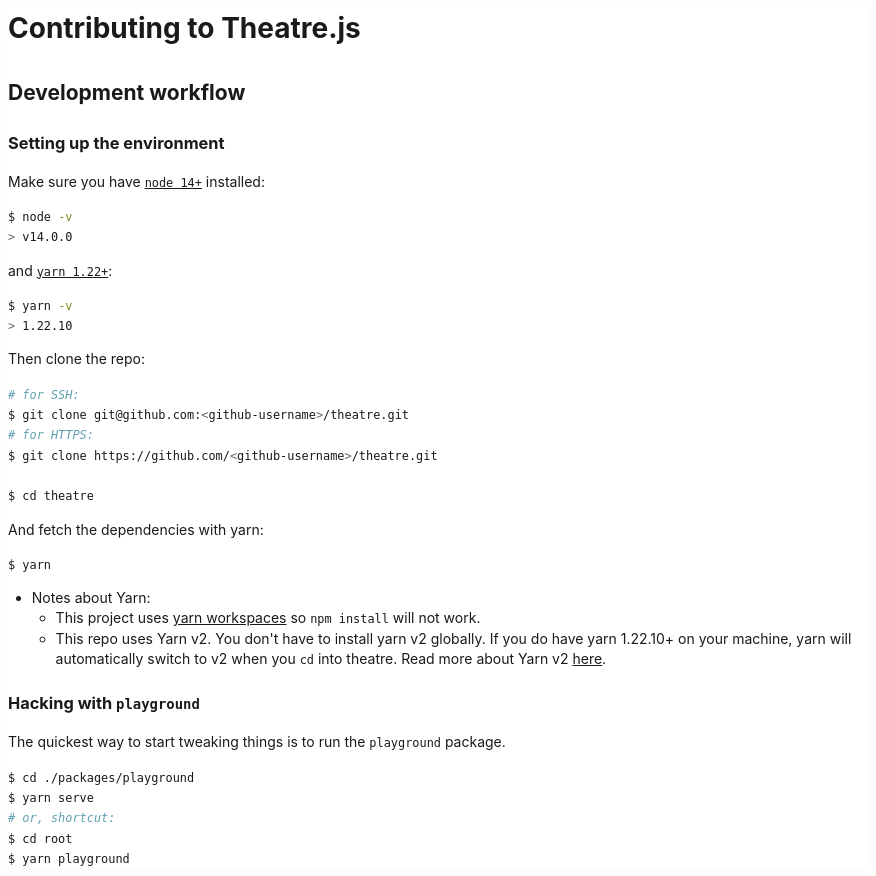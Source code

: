 # Contributing to Theatre.js

## Development workflow

### Setting up the environment

Make sure you have [`node 14+`](https://nodejs.org/) installed:

```sh
$ node -v
> v14.0.0
```

and [`yarn 1.22+`](https://classic.yarnpkg.com/en/):

```sh
$ yarn -v
> 1.22.10
```

Then clone the repo:

```sh
# for SSH:
$ git clone git@github.com:<github-username>/theatre.git
# for HTTPS:
$ git clone https://github.com/<github-username>/theatre.git

$ cd theatre
```

And fetch the dependencies with yarn:

```sh
$ yarn
```

- Notes about Yarn:
  - This project uses [yarn workspaces](https://yarnpkg.com/features/workspaces)
    so `npm install` will not work.
  - This repo uses Yarn v2. You don't have to install yarn v2 globally. If you
    do have yarn 1.22.10+ on your machine, yarn will automatically switch to v2
    when you `cd` into theatre. Read more about Yarn v2
    [here](https://yarnpkg.com/).

### Hacking with `playground`

The quickest way to start tweaking things is to run the `playground` package.

```sh
$ cd ./packages/playground
$ yarn serve
# or, shortcut:
$ cd root
$ yarn playground
```
